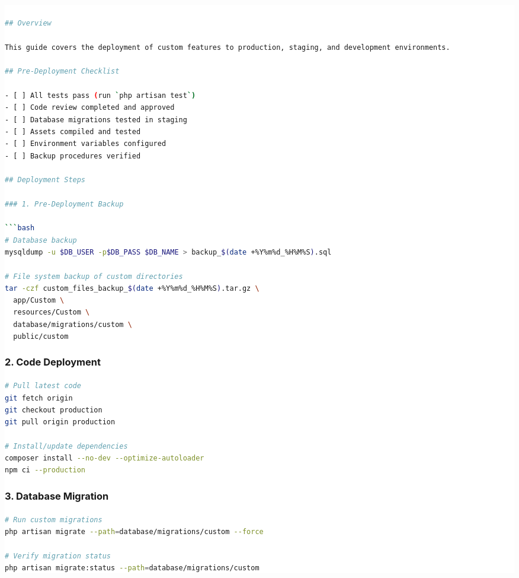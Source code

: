 ```bash

## Overview

This guide covers the deployment of custom features to production, staging, and development environments.

## Pre-Deployment Checklist

- [ ] All tests pass (run `php artisan test`)
- [ ] Code review completed and approved
- [ ] Database migrations tested in staging
- [ ] Assets compiled and tested
- [ ] Environment variables configured
- [ ] Backup procedures verified

## Deployment Steps

### 1. Pre-Deployment Backup

```bash
# Database backup
mysqldump -u $DB_USER -p$DB_PASS $DB_NAME > backup_$(date +%Y%m%d_%H%M%S).sql

# File system backup of custom directories
tar -czf custom_files_backup_$(date +%Y%m%d_%H%M%S).tar.gz \
  app/Custom \
  resources/Custom \
  database/migrations/custom \
  public/custom
```

### 2. Code Deployment

```bash
# Pull latest code
git fetch origin
git checkout production
git pull origin production

# Install/update dependencies
composer install --no-dev --optimize-autoloader
npm ci --production
```

### 3. Database Migration

```bash
# Run custom migrations
php artisan migrate --path=database/migrations/custom --force

# Verify migration status
php artisan migrate:status --path=database/migrations/custom
```
